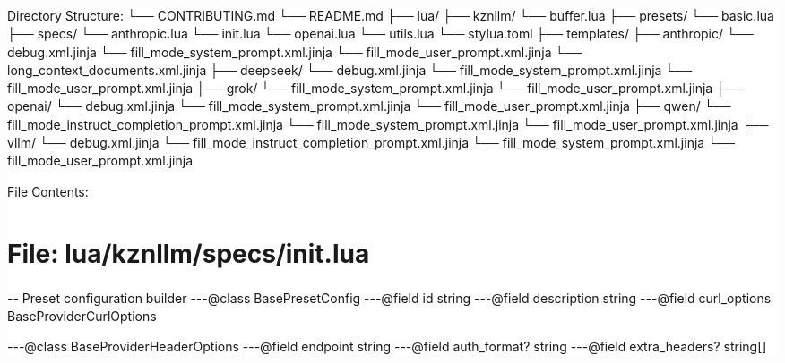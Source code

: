Directory Structure:
└── CONTRIBUTING.md
└── README.md
├── lua/
  ├── kznllm/
    └── buffer.lua
    ├── presets/
      └── basic.lua
    ├── specs/
      └── anthropic.lua
      └── init.lua
      └── openai.lua
    └── utils.lua
└── stylua.toml
├── templates/
  ├── anthropic/
    └── debug.xml.jinja
    └── fill_mode_system_prompt.xml.jinja
    └── fill_mode_user_prompt.xml.jinja
    └── long_context_documents.xml.jinja
  ├── deepseek/
    └── debug.xml.jinja
    └── fill_mode_system_prompt.xml.jinja
    └── fill_mode_user_prompt.xml.jinja
  ├── grok/
    └── fill_mode_system_prompt.xml.jinja
    └── fill_mode_user_prompt.xml.jinja
  ├── openai/
    └── debug.xml.jinja
    └── fill_mode_system_prompt.xml.jinja
    └── fill_mode_user_prompt.xml.jinja
  ├── qwen/
    └── fill_mode_instruct_completion_prompt.xml.jinja
    └── fill_mode_system_prompt.xml.jinja
    └── fill_mode_user_prompt.xml.jinja
  ├── vllm/
    └── debug.xml.jinja
    └── fill_mode_instruct_completion_prompt.xml.jinja
    └── fill_mode_system_prompt.xml.jinja
    └── fill_mode_user_prompt.xml.jinja

File Contents:

File: lua/kznllm/specs/init.lua
================================================
-- Preset configuration builder
---@class BasePresetConfig
---@field id string
---@field description string
---@field curl_options BaseProviderCurlOptions

---@class BaseProviderHeaderOptions
---@field endpoint string
---@field auth_format? string
---@field extra_headers? string[]
